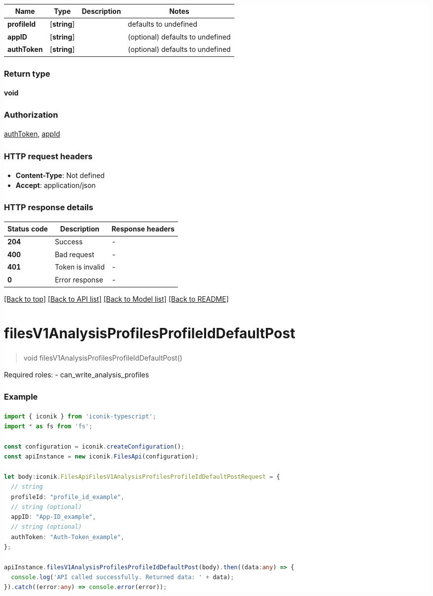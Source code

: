 Name | Type | Description  | Notes
------------- | ------------- | ------------- | -------------
 **profileId** | [**string**] |  | defaults to undefined
 **appID** | [**string**] |  | (optional) defaults to undefined
 **authToken** | [**string**] |  | (optional) defaults to undefined


### Return type

**void**

### Authorization

[authToken](README.md#authToken), [appId](README.md#appId)

### HTTP request headers

 - **Content-Type**: Not defined
 - **Accept**: application/json


### HTTP response details
| Status code | Description | Response headers |
|-------------|-------------|------------------|
**204** | Success |  -  |
**400** | Bad request |  -  |
**401** | Token is invalid |  -  |
**0** | Error response |  -  |

[[Back to top]](#) [[Back to API list]](README.md#documentation-for-api-endpoints) [[Back to Model list]](README.md#documentation-for-models) [[Back to README]](README.md)

# **filesV1AnalysisProfilesProfileIdDefaultPost**
> void filesV1AnalysisProfilesProfileIdDefaultPost()

 Required roles:  - can_write_analysis_profiles 

### Example


```typescript
import { iconik } from 'iconik-typescript';
import * as fs from 'fs';

const configuration = iconik.createConfiguration();
const apiInstance = new iconik.FilesApi(configuration);

let body:iconik.FilesApiFilesV1AnalysisProfilesProfileIdDefaultPostRequest = {
  // string
  profileId: "profile_id_example",
  // string (optional)
  appID: "App-ID_example",
  // string (optional)
  authToken: "Auth-Token_example",
};

apiInstance.filesV1AnalysisProfilesProfileIdDefaultPost(body).then((data:any) => {
  console.log('API called successfully. Returned data: ' + data);
}).catch((error:any) => console.error(error));
```
